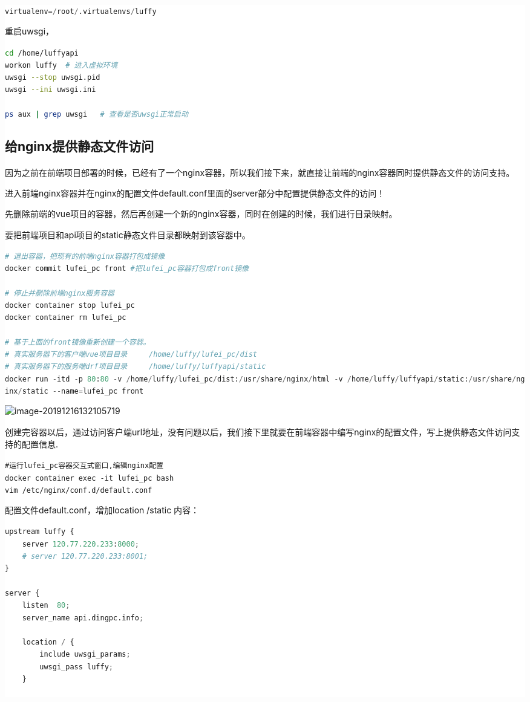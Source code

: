 ```python
virtualenv=/root/.virtualenvs/luffy
```

重启uwsgi，

```bash
cd /home/luffyapi
workon luffy  # 进入虚拟环境
uwsgi --stop uwsgi.pid
uwsgi --ini uwsgi.ini

ps aux | grep uwsgi   # 查看是否uwsgi正常启动
```





## 给nginx提供静态文件访问

因为之前在前端项目部署的时候，已经有了一个nginx容器，所以我们接下来，就直接让前端的nginx容器同时提供静态文件的访问支持。

进入前端nginx容器并在nginx的配置文件default.conf里面的server部分中配置提供静态文件的访问！

先删除前端的vue项目的容器，然后再创建一个新的nginx容器，同时在创建的时候，我们进行目录映射。

要把前端项目和api项目的static静态文件目录都映射到该容器中。

```python
# 退出容器，把现有的前端nginx容器打包成镜像
docker commit lufei_pc front #把lufei_pc容器打包成front镜像

# 停止并删除前端nginx服务容器
docker container stop lufei_pc
docker container rm lufei_pc

# 基于上面的front镜像重新创建一个容器。
# 真实服务器下的客户端vue项目目录     /home/luffy/lufei_pc/dist 
# 真实服务器下的服务端drf项目目录     /home/luffy/luffyapi/static
docker run -itd -p 80:80 -v /home/luffy/lufei_pc/dist:/usr/share/nginx/html -v /home/luffy/luffyapi/static:/usr/share/nginx/static --name=lufei_pc front
```

![image-20191216132105719](E:\上课内容\4-路飞学城\day88\15-路飞部署专题.assets\image-20191216132105719.png)

创建完容器以后，通过访问客户端url地址，没有问题以后，我们接下里就要在前端容器中编写nginx的配置文件，写上提供静态文件访问支持的配置信息.

```shell
#运行lufei_pc容器交互式窗口,编辑nginx配置
docker container exec -it lufei_pc bash
vim /etc/nginx/conf.d/default.conf
```

配置文件default.conf，增加location /static 内容：

```python
upstream luffy {
    server 120.77.220.233:8000;
    # server 120.77.220.233:8001;
}

server {
    listen  80;
    server_name api.dingpc.info;

    location / {
        include uwsgi_params;
        uwsgi_pass luffy;
    }
    
```